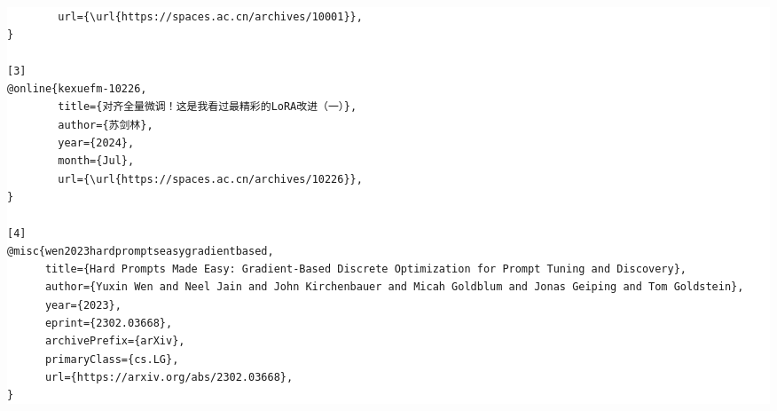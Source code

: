 ```
        url={\url{https://spaces.ac.cn/archives/10001}},
}

[3]
@online{kexuefm-10226,
        title={对齐全量微调！这是我看过最精彩的LoRA改进（一）},
        author={苏剑林},
        year={2024},
        month={Jul},
        url={\url{https://spaces.ac.cn/archives/10226}},
}

[4]
@misc{wen2023hardpromptseasygradientbased,
      title={Hard Prompts Made Easy: Gradient-Based Discrete Optimization for Prompt Tuning and Discovery}, 
      author={Yuxin Wen and Neel Jain and John Kirchenbauer and Micah Goldblum and Jonas Geiping and Tom Goldstein},
      year={2023},
      eprint={2302.03668},
      archivePrefix={arXiv},
      primaryClass={cs.LG},
      url={https://arxiv.org/abs/2302.03668}, 
}
```
